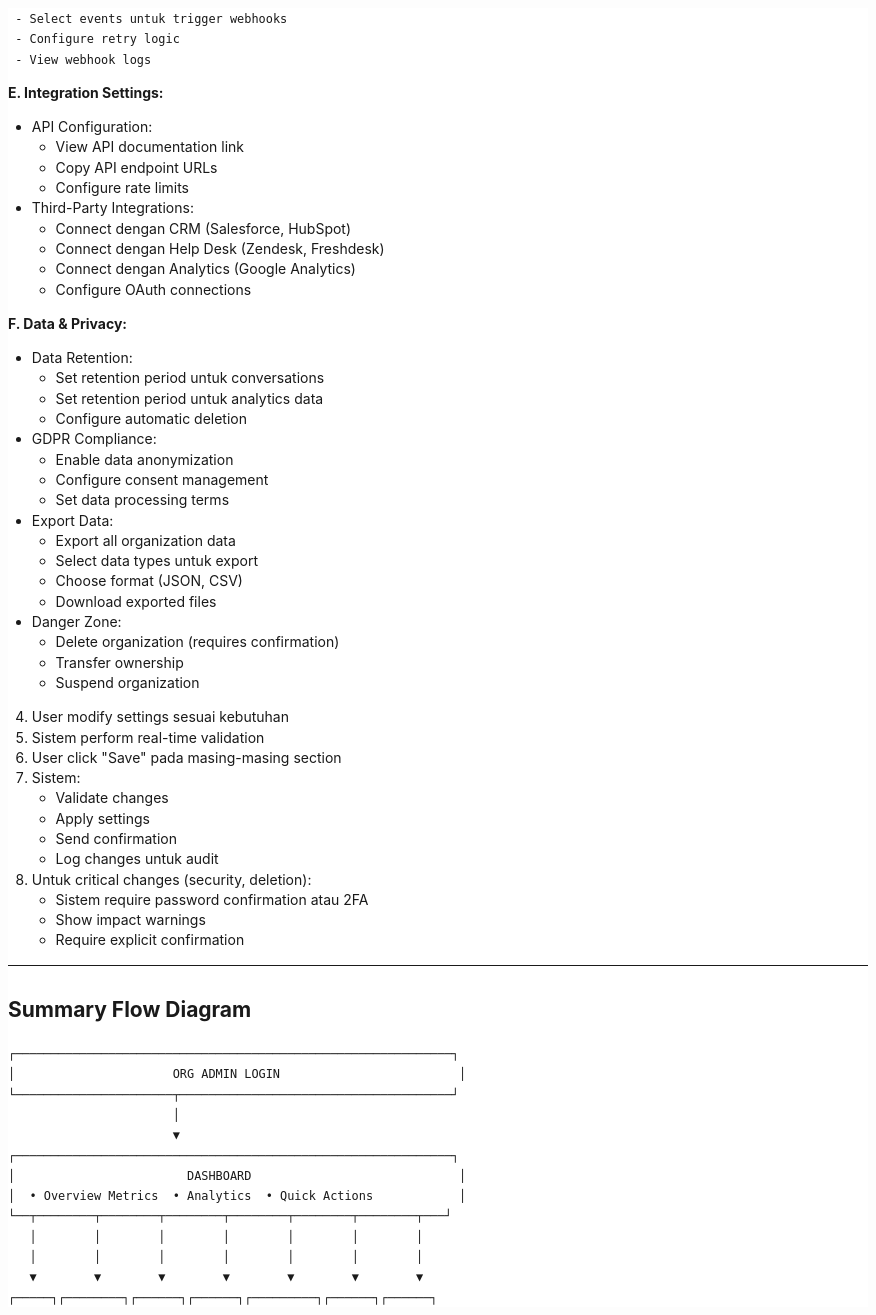      - Select events untuk trigger webhooks
     - Configure retry logic
     - View webhook logs
   
   **E. Integration Settings:**
   - API Configuration:
     - View API documentation link
     - Copy API endpoint URLs
     - Configure rate limits
   - Third-Party Integrations:
     - Connect dengan CRM (Salesforce, HubSpot)
     - Connect dengan Help Desk (Zendesk, Freshdesk)
     - Connect dengan Analytics (Google Analytics)
     - Configure OAuth connections
   
   **F. Data & Privacy:**
   - Data Retention:
     - Set retention period untuk conversations
     - Set retention period untuk analytics data
     - Configure automatic deletion
   - GDPR Compliance:
     - Enable data anonymization
     - Configure consent management
     - Set data processing terms
   - Export Data:
     - Export all organization data
     - Select data types untuk export
     - Choose format (JSON, CSV)
     - Download exported files
   - Danger Zone:
     - Delete organization (requires confirmation)
     - Transfer ownership
     - Suspend organization

4. User modify settings sesuai kebutuhan
5. Sistem perform real-time validation
6. User click "Save" pada masing-masing section
7. Sistem:
   - Validate changes
   - Apply settings
   - Send confirmation
   - Log changes untuk audit
8. Untuk critical changes (security, deletion):
   - Sistem require password confirmation atau 2FA
   - Show impact warnings
   - Require explicit confirmation

---

## Summary Flow Diagram

```
┌─────────────────────────────────────────────────────────────┐
│                      ORG ADMIN LOGIN                         │
└──────────────────────┬──────────────────────────────────────┘
                       │
                       ▼
┌─────────────────────────────────────────────────────────────┐
│                        DASHBOARD                             │
│  • Overview Metrics  • Analytics  • Quick Actions            │
└──┬────────┬────────┬────────┬────────┬────────┬────────┬───┘
   │        │        │        │        │        │        │
   │        │        │        │        │        │        │
   ▼        ▼        ▼        ▼        ▼        ▼        ▼
┌─────┐┌────────┐┌──────┐┌──────┐┌─────────┐┌──────┐┌──────┐
```